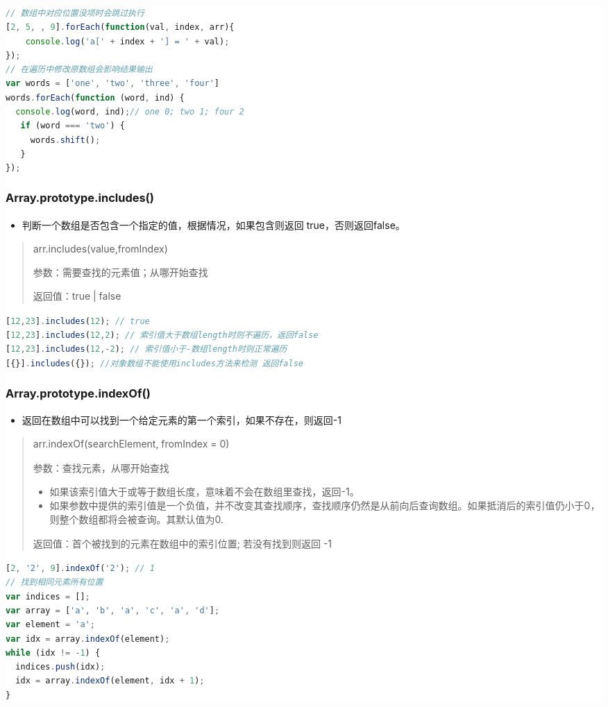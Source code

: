 ~~~javascript
// 数组中对应位置没项时会跳过执行
[2, 5, , 9].forEach(function(val, index, arr){
    console.log('a[' + index + '] = ' + val);
});
// 在遍历中修改原数组会影响结果输出
var words = ['one', 'two', 'three', 'four']
words.forEach(function (word, ind) {
  console.log(word, ind);// one 0; two 1; four 2
   if (word === 'two') {
     words.shift();
   }
});
~~~

### Array.prototype.includes()

- 判断一个数组是否包含一个指定的值，根据情况，如果包含则返回 true，否则返回false。

> arr.includes(value,fromIndex)
>
> 参数：需要查找的元素值；从哪开始查找
>
> 返回值：true  |  false

~~~javascript
[12,23].includes(12); // true
[12,23].includes(12,2); // 索引值大于数组length时则不遍历，返回false
[12,23].includes(12,-2); // 索引值小于-数组length时则正常遍历
[{}].includes({}); //对象数组不能使用includes方法来检测 返回false
~~~

### Array.prototype.indexOf()

- 返回在数组中可以找到一个给定元素的第一个索引，如果不存在，则返回-1

> arr.indexOf(searchElement, fromIndex = 0)
>
> 参数：查找元素，从哪开始查找
>
> - 如果该索引值大于或等于数组长度，意味着不会在数组里查找，返回-1。
> - 如果参数中提供的索引值是一个负值，并不改变其查找顺序，查找顺序仍然是从前向后查询数组。如果抵消后的索引值仍小于0，则整个数组都将会被查询。其默认值为0.
>
> 返回值：首个被找到的元素在数组中的索引位置; 若没有找到则返回 -1

~~~javascript
[2, '2', 9].indexOf('2'); // 1
// 找到相同元素所有位置
var indices = [];
var array = ['a', 'b', 'a', 'c', 'a', 'd'];
var element = 'a';
var idx = array.indexOf(element);
while (idx != -1) {
  indices.push(idx);
  idx = array.indexOf(element, idx + 1);
}
~~~
